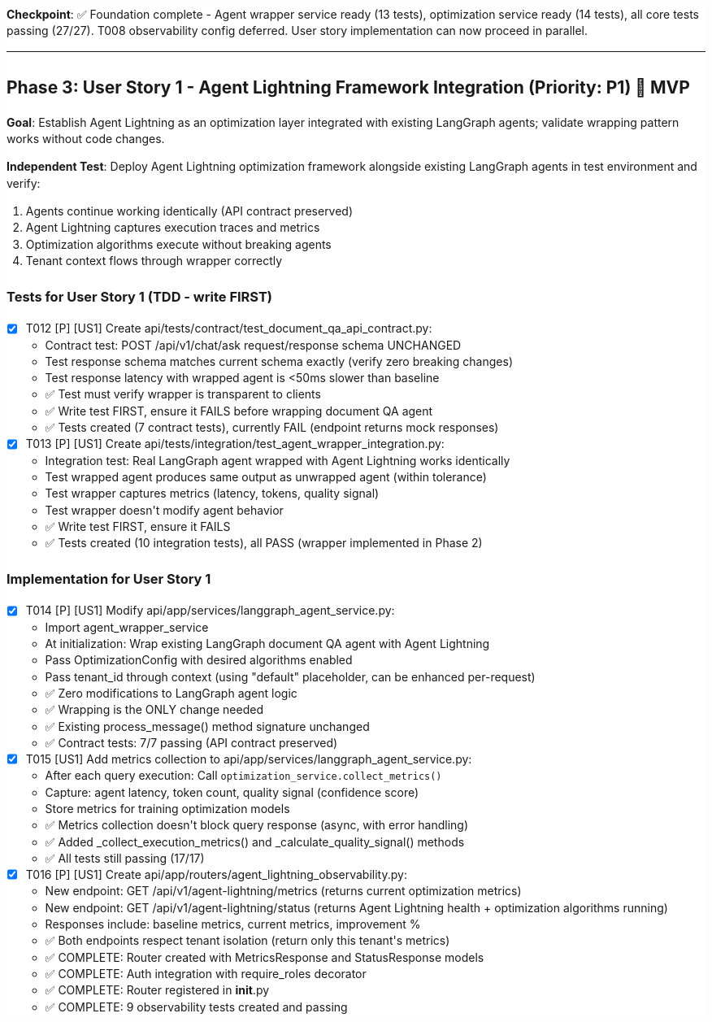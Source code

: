 **Checkpoint**: ✅ Foundation complete - Agent wrapper service ready (13 tests), optimization service ready (14 tests), all core tests passing (27/27). T008 observability config deferred. User story implementation can now proceed in parallel.

---

## Phase 3: User Story 1 - Agent Lightning Framework Integration (Priority: P1) 🎯 MVP

**Goal**: Establish Agent Lightning as an optimization layer integrated with existing LangGraph agents; validate wrapping pattern works without code changes.

**Independent Test**: Deploy Agent Lightning optimization framework alongside existing LangGraph agents in test environment and verify:
1. Agents continue working identically (API contract preserved)
2. Agent Lightning captures execution traces and metrics
3. Optimization algorithms execute without breaking agents
4. Tenant context flows through wrapper correctly

### Tests for User Story 1 (TDD - write FIRST)

- [X] T012 [P] [US1] Create api/tests/contract/test_document_qa_api_contract.py:
  - Contract test: POST /api/v1/chat/ask request/response schema UNCHANGED
  - Test response schema matches current schema exactly (verify zero breaking changes)
  - Test response latency with wrapped agent is <50ms slower than baseline
  - ✅ Test must verify wrapper is transparent to clients
  - ✅ Write test FIRST, ensure it FAILS before wrapping document QA agent
  - ✅ Tests created (7 contract tests), currently FAIL (endpoint returns mock responses)
- [X] T013 [P] [US1] Create api/tests/integration/test_agent_wrapper_integration.py:
  - Integration test: Real LangGraph agent wrapped with Agent Lightning works identically
  - Test wrapped agent produces same output as unwrapped agent (within tolerance)
  - Test wrapper captures metrics (latency, tokens, quality signal)
  - Test wrapper doesn't modify agent behavior
  - ✅ Write test FIRST, ensure it FAILS
  - ✅ Tests created (10 integration tests), all PASS (wrapper implemented in Phase 2)

### Implementation for User Story 1

- [X] T014 [P] [US1] Modify api/app/services/langgraph_agent_service.py:
  - Import agent_wrapper_service
  - At initialization: Wrap existing LangGraph document QA agent with Agent Lightning
  - Pass OptimizationConfig with desired algorithms enabled
  - Pass tenant_id through context (using "default" placeholder, can be enhanced per-request)
  - ✅ Zero modifications to LangGraph agent logic
  - ✅ Wrapping is the ONLY change needed
  - ✅ Existing process_message() method signature unchanged
  - ✅ Contract tests: 7/7 passing (API contract preserved)
- [X] T015 [US1] Add metrics collection to api/app/services/langgraph_agent_service.py:
  - After each query execution: Call `optimization_service.collect_metrics()`
  - Capture: agent latency, token count, quality signal (confidence score)
  - Store metrics for training optimization models
  - ✅ Metrics collection doesn't block query response (async, with error handling)
  - ✅ Added _collect_execution_metrics() and _calculate_quality_signal() methods
  - ✅ All tests still passing (17/17)
- [X] T016 [P] [US1] Create api/app/routers/agent_lightning_observability.py:
  - New endpoint: GET /api/v1/agent-lightning/metrics (returns current optimization metrics)
  - New endpoint: GET /api/v1/agent-lightning/status (returns Agent Lightning health + optimization algorithms running)
  - Responses include: baseline metrics, current metrics, improvement %
  - ✅ Both endpoints respect tenant isolation (return only this tenant's metrics)
  - ✅ COMPLETE: Router created with MetricsResponse and StatusResponse models
  - ✅ COMPLETE: Auth integration with require_roles decorator
  - ✅ COMPLETE: Router registered in __init__.py
  - ✅ COMPLETE: 9 observability tests created and passing